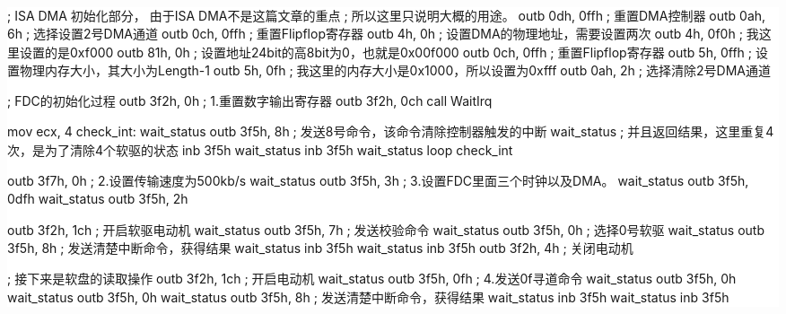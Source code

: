 ; ISA DMA 初始化部分， 由于ISA DMA不是这篇文章的重点
; 所以这里只说明大概的用途。
outb 0dh, 0ffh      ; 重置DMA控制器
outb 0ah, 6h        ; 选择设置2号DMA通道
outb 0ch, 0ffh      ; 重置Flipflop寄存器
outb 4h, 0h         ; 设置DMA的物理地址，需要设置两次
outb 4h, 0f0h       ; 我这里设置的是0xf000
outb 81h, 0h        ; 设置地址24bit的高8bit为0，也就是0x00f000
outb 0ch, 0ffh      ; 重置Flipflop寄存器
outb 5h, 0ffh       ; 设置物理内存大小，其大小为Length-1
outb 5h, 0fh        ; 我这里的内存大小是0x1000，所以设置为0xfff
outb 0ah, 2h        ; 选择清除2号DMA通道

; FDC的初始化过程
outb 3f2h, 0h       ; 1.重置数字输出寄存器
outb 3f2h, 0ch
call WaitIrq

mov ecx, 4
check_int:
wait_status
outb 3f5h, 8h       ; 发送8号命令，该命令清除控制器触发的中断
wait_status         ; 并且返回结果，这里重复4次，是为了清除4个软驱的状态
inb 3f5h
wait_status
inb 3f5h
wait_status
loop check_int

outb 3f7h, 0h       ; 2.设置传输速度为500kb/s
wait_status
outb 3f5h, 3h       ; 3.设置FDC里面三个时钟以及DMA。
wait_status
outb 3f5h, 0dfh
wait_status
outb 3f5h, 2h

outb 3f2h, 1ch      ; 开启软驱电动机
wait_status
outb 3f5h, 7h       ; 发送校验命令
wait_status
outb 3f5h, 0h       ; 选择0号软驱
wait_status
outb 3f5h, 8h       ; 发送清楚中断命令，获得结果
wait_status
inb 3f5h
wait_status
inb 3f5h
outb 3f2h, 4h       ; 关闭电动机

; 接下来是软盘的读取操作
outb 3f2h, 1ch      ; 开启电动机
wait_status
outb 3f5h, 0fh      ; 4.发送0f寻道命令
wait_status
outb 3f5h, 0h
wait_status
outb 3f5h, 0h
wait_status
outb 3f5h, 8h       ; 发送清楚中断命令，获得结果
wait_status
inb 3f5h
wait_status
inb 3f5h
